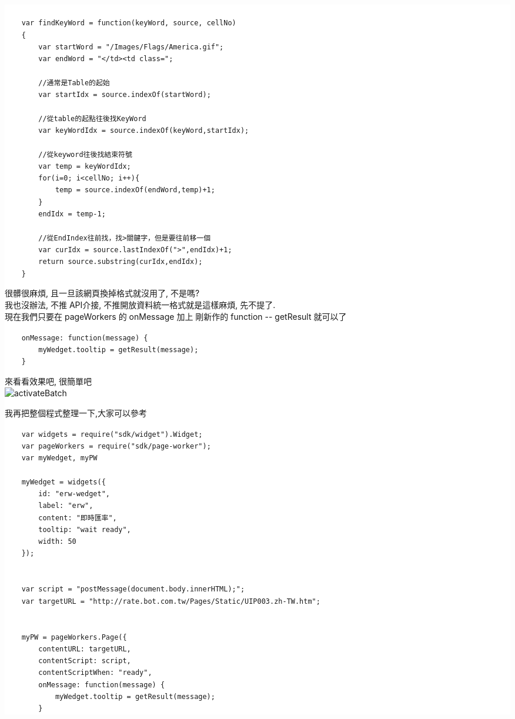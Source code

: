 ```

	var findKeyWord = function(keyWord, source, cellNo)
	{
		var startWord = "/Images/Flags/America.gif";
		var endWord = "</td><td class=";

		//通常是Table的起始
		var startIdx = source.indexOf(startWord);

		//從table的起點往後找KeyWord
		var keyWordIdx = source.indexOf(keyWord,startIdx);

		//從keyword往後找結束符號
		var temp = keyWordIdx;
		for(i=0; i<cellNo; i++){
			temp = source.indexOf(endWord,temp)+1;
		}
		endIdx = temp-1;

		//從EndIndex往前找，找>關鍵字，但是要往前移一個
		var curIdx = source.lastIndexOf(">",endIdx)+1;
		return source.substring(curIdx,endIdx);
	}
```

很髒很麻煩, 且一旦該網頁換掉格式就沒用了, 不是嗎?  
我也沒辦法, 不推 API介接, 不推開放資料統一格式就是這樣麻煩, 先不提了.  
現在我們只要在 pageWorkers 的 onMessage 加上 剛新作的 function -- getResult 就可以了  

```
	onMessage: function(message) {
		myWedget.tooltip = getResult(message);
	}
```

來看看效果吧, 很簡單吧   
![activateBatch](/images/HowTo_firefoxExtention/result.jpg)  

我再把整個程式整理一下,大家可以參考

```
	var widgets = require("sdk/widget").Widget;
	var pageWorkers = require("sdk/page-worker");
	var myWedget, myPW

	myWedget = widgets({
		id: "erw-wedget",
		label: "erw",
		content: "即時匯率",
		tooltip: "wait ready",
		width: 50
	});
  

	var script = "postMessage(document.body.innerHTML);";
	var targetURL = "http://rate.bot.com.tw/Pages/Static/UIP003.zh-TW.htm";
  

	myPW = pageWorkers.Page({
		contentURL: targetURL,
		contentScript: script,
		contentScriptWhen: "ready",
		onMessage: function(message) {
			myWedget.tooltip = getResult(message);
		}
```